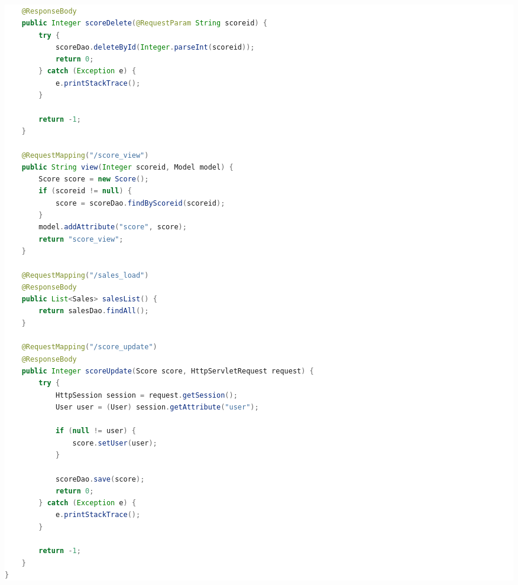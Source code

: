 ```java
    @ResponseBody
    public Integer scoreDelete(@RequestParam String scoreid) {
        try {
            scoreDao.deleteById(Integer.parseInt(scoreid));
            return 0;
        } catch (Exception e) {
            e.printStackTrace();
        }

        return -1;
    }

    @RequestMapping("/score_view")
    public String view(Integer scoreid, Model model) {
        Score score = new Score();
        if (scoreid != null) {
            score = scoreDao.findByScoreid(scoreid);
        }
        model.addAttribute("score", score);
        return "score_view";
    }

    @RequestMapping("/sales_load")
    @ResponseBody
    public List<Sales> salesList() {
        return salesDao.findAll();
    }

    @RequestMapping("/score_update")
    @ResponseBody
    public Integer scoreUpdate(Score score, HttpServletRequest request) {
        try {
            HttpSession session = request.getSession();
            User user = (User) session.getAttribute("user");

            if (null != user) {
                score.setUser(user);
            }

            scoreDao.save(score);
            return 0;
        } catch (Exception e) {
            e.printStackTrace();
        }

        return -1;
    }
}
```

